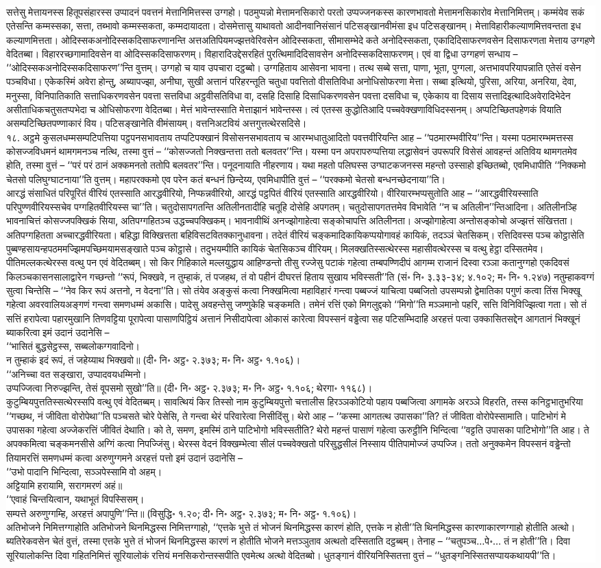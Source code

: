 सत्तेसु मेत्तायनस्स हितूपसंहारस्स उप्पादनं पवत्तनं मेत्तानिमित्तस्स उग्गहो। पठमुप्पन्नो मेत्तामनसिकारो परतो उप्पज्जनकस्स कारणभावतो मेत्तामनसिकारोव मेत्तानिमित्तम्। कम्मंयेव सकं एतेसन्ति कम्मस्सका, सत्ता, तब्भावो कम्मस्सकता, कम्मदायादता। दोसमेत्तासु याथावतो आदीनवानिसंसानं पटिसङ्खानवीमंसा इध पटिसङ्खानम्। मेत्ताविहारीकल्याणमित्तवन्तता इध कल्याणमित्तता। ओदिस्सकअनोदिस्सकदिसाफरणानन्ति अत्तअतिपियमज्झत्तवेरिवसेन ओदिस्सकता, सीमासम्भेदे कते अनोदिस्सकता, एकादिदिसाफरणवसेन दिसाफरणता मेत्ताय उग्गहणे वेदितब्बा। विहाररच्छगामादिवसेन वा ओदिस्सकदिसाफरणम्। विहारादिउद्देसरहितं पुरत्थिमादिदिसावसेन अनोदिस्सकदिसाफरणम्। एवं वा द्विधा उग्गहणं सन्धाय – ‘‘ओदिस्सकअनोदिस्सकदिसाफरण’’न्ति वुत्तम्। उग्गहो च याव उपचारा दट्ठब्बो। उग्गहिताय आसेवना भावना। तत्थ सब्बे सत्ता, पाणा, भूता, पुग्गला, अत्तभावपरियापन्नाति एतेसं वसेन पञ्चविधा। एकेकस्मिं अवेरा होन्तु, अब्यापज्झा, अनीघा, सुखी अत्तानं परिहरन्तूति चतुधा पवत्तितो वीसतिविधा अनोधिसोफरणा मेत्ता। सब्बा इत्थियो, पुरिसा, अरिया, अनरिया, देवा, मनुस्सा, विनिपातिकाति सत्ताधिकरणवसेन पवत्ता सत्तविधा अट्ठवीसतिविधा वा, दसहि दिसाहि दिसाधिकरणवसेन पवत्ता दसविधा च, एकेकाय वा दिसाय सत्तादिइत्थादिअवेरादिभेदेन असीताधिकचतुसतप्पभेदा च ओधिसोफरणा वेदितब्बा। मेत्तं भावेन्तस्साति मेत्ताझानं भावेन्तस्स। त्वं एतस्स कुद्धोतिआदि पच्चवेक्खणाविधिदस्सनम्। अप्पटिच्छितपहेणकं वियाति असम्पटिच्छितपण्णाकारं विय। पटिसङ्खानेति वीमंसायम्। वत्तनिअटवियं अत्तगुत्तत्थेरसदिसे।  
१८. अट्ठमे कुसलधम्मसम्पटिपत्तिया पट्ठपनसभावताय तप्पटिपक्खानं विसोसनसभावताय च आरम्भधातुआदितो पवत्तवीरियन्ति आह – ‘‘पठमारम्भवीरिय’’न्ति। यस्मा पठमारम्भमत्तस्स कोसज्जविधमनं थामगमनञ्च नत्थि, तस्मा वुत्तं – ‘‘कोसज्जतो निक्खन्तत्ता ततो बलवतर’’न्ति। यस्मा पन अपरापरुप्पत्तिया लद्धासेवनं उपरूपरि विसेसं आवहन्तं अतिविय थामगतमेव होति, तस्मा वुत्तं – ‘‘परं परं ठानं अक्कमनतो ततोपि बलवतर’’न्ति। पनूदनायाति नीहरणाय। यथा महतो पलिघस्स उग्घाटकजनस्स महन्तो उस्साहो इच्छितब्बो, एवमिधापीति ‘‘निक्कमो चेतसो पलिघुग्घाटनाया’’ति वुत्तम्। महापरक्कमो एव परेन कतं बन्धनं छिन्देय्य, एवमिधापीति वुत्तं – ‘‘परक्कमो चेतसो बन्धनच्छेदनाया’’ति।  
आरद्धं संसाधितं परिपूरितं वीरियं एतस्साति आरद्धवीरियो, निप्फन्नवीरियो, आरद्धं पट्ठपितं वीरियं एतस्साति आरद्धवीरियो। वीरियारम्भप्पसुतोति आह – ‘‘आरद्धवीरियस्साति परिपुण्णवीरियस्सचेव पग्गहितवीरियस्स चा’’ति। चतुदोसापगतन्ति अतिलीनतादीहि चतूहि दोसेहि अपगतम्। चतुदोसापगतत्तमेव विभावेति ‘‘न च अतिलीन’’न्तिआदिना। अतिलीनञ्हि भावनाचित्तं कोसज्जपक्खिकं सिया, अतिपग्गहितञ्च उद्धच्चपक्खिकम्। भावनावीथिं अनज्झोगाहेत्वा सङ्कोचापत्ति अतिलीनता। अज्झोगाहेत्वा अन्तोसङ्कोचो अज्झत्तं संखित्तता। अतिपग्गहितता अच्चारद्धवीरियता। बहिद्धा विक्खित्तता बहिविसटवितक्कानुधावना। तदेतं वीरियं चङ्कमादिकायिकप्पयोगावहं कायिकं, तदञ्ञं चेतसिकम्। रत्तिदिवस्स पञ्च कोट्ठासेति पुब्बण्हसायन्हपठममज्झिमपच्छिमयामसङ्खाते पञ्च कोट्ठासे। तदुभयम्पीति कायिकं चेतसिकञ्च वीरियम्। मिलक्खतिस्सत्थेरस्स महासीवत्थेरस्स च वत्थु हेट्ठा दस्सितमेव।  
पीतिमल्लकत्थेरस्स वत्थु पन एवं वेदितब्बम्। सो किर गिहिकाले मल्लयुद्धाय आहिण्डन्तो तीसु रज्जेसु पटाकं गहेत्वा तम्बपण्णिदीपं आगम्म राजानं दिस्वा रञ्ञा कतानुग्गहो एकदिवसं किलञ्चकासनसालाद्वारेन गच्छन्तो ‘‘रूपं, भिक्खवे, न तुम्हाकं, तं पजहथ, तं वो पहीनं दीघरत्तं हिताय सुखाय भविस्सती’’ति (सं॰ नि॰ ३.३३-३४; ४.१०२; म॰ नि॰ १.२४७) नतुम्हाकवग्गं सुत्वा चिन्तेसि – ‘‘नेव किर रूपं अत्तनो, न वेदना’’ति। सो तंयेव अङ्कुसं कत्वा निक्खमित्वा महाविहारं गन्त्वा पब्बज्जं याचित्वा पब्बजितो उपसम्पन्नो द्वेमातिका पगुणं कत्वा तिंस भिक्खू गहेत्वा अवरवालियअङ्गणं गन्त्वा समणधम्मं अकासि। पादेसु अवहन्तेसु जण्णुकेहि चङ्कमति। तमेनं रत्तिं एको मिगलुद्दको ‘‘मिगो’’ति मञ्ञमानो पहरि, सत्ति विनिविज्झित्वा गता। सो तं सत्तिं हरापेत्वा पहारमुखानि तिणवट्टिया पूरापेत्वा पासाणपिट्ठियं अत्तानं निसीदापेत्वा ओकासं कारेत्वा विपस्सनं वड्ढेत्वा सह पटिसम्भिदाहि अरहत्तं पत्वा उक्कासितसद्देन आगतानं भिक्खूनं ब्याकरित्वा इमं उदानं उदानेसि –  
‘‘भासितं बुद्धसेट्ठस्स, सब्बलोकग्गवादिनो।  
न तुम्हाकं इदं रूपं, तं जहेय्याथ भिक्खवो॥ (दी॰ नि॰ अट्ठ॰ २.३७३; म॰ नि॰ अट्ठ॰ १.१०६)।  
‘‘अनिच्चा वत सङ्खारा, उप्पादवयधम्मिनो।  
उप्पज्जित्वा निरुज्झन्ति, तेसं वूपसमो सुखो’’ति॥ (दी॰ नि॰ अट्ठ॰ २.३७३; म॰ नि॰ अट्ठ॰ १.१०६; थेरगा॰ ११६८)।  
कुटुम्बियपुत्ततिस्सत्थेरस्सपि वत्थु एवं वेदितब्बम्। सावत्थियं किर तिस्सो नाम कुटुम्बियपुत्तो चत्तालीस हिरञ्ञकोटियो पहाय पब्बजित्वा अगामके अरञ्ञे विहरति, तस्स कनिट्ठभातुभरिया ‘‘गच्छथ, नं जीविता वोरोपेथा’’ति पञ्चसते चोरे पेसेसि, ते गन्त्वा थेरं परिवारेत्वा निसीदिंसु। थेरो आह – ‘‘कस्मा आगतत्थ उपासका’’ति? तं जीविता वोरोपेस्सामाति। पाटिभोगं मे उपासका गहेत्वा अज्जेकरत्तिं जीवितं देथाति। को ते, समण, इमस्मिं ठाने पाटिभोगो भविस्सतीति? थेरो महन्तं पासाणं गहेत्वा ऊरुट्ठीनि भिन्दित्वा ‘‘वट्टति उपासका पाटिभोगो’’ति आह। ते अपक्कमित्वा चङ्कमनसीसे अग्गिं कत्वा निपज्जिंसु। थेरस्स वेदनं विक्खम्भेत्वा सीलं पच्चवेक्खतो परिसुद्धसीलं निस्साय पीतिपामोज्जं उप्पज्जि। ततो अनुक्कमेन विपस्सनं वड्ढेन्तो तियामरत्तिं समणधम्मं कत्वा अरुणुग्गमने अरहत्तं पत्तो इमं उदानं उदानेसि –  
‘‘उभो पादानि भिन्दित्वा, सञ्ञपेस्सामि वो अहम्।  
अट्टियामि हरायामि, सरागमरणं अहं॥  
‘‘एवाहं चिन्तयित्वान, यथाभूतं विपस्सिसम्।  
सम्पत्ते अरुणुग्गम्हि, अरहत्तं अपापुणि’’न्ति॥ (विसुद्धि॰ १.२०; दी॰ नि॰ अट्ठ॰ २.३७३; म॰ नि॰ अट्ठ॰ १.१०६)।  
अतिभोजने निमित्तग्गाहोति अतिभोजने थिनमिद्धस्स निमित्तग्गाहो, ‘‘एत्तके भुत्ते तं भोजनं थिनमिद्धस्स कारणं होति, एत्तके न होती’’ति थिनमिद्धस्स कारणाकारणग्गाहो होतीति अत्थो। ब्यतिरेकवसेन चेतं वुत्तं, तस्मा एत्तके भुत्ते तं भोजनं थिनमिद्धस्स कारणं न होतीति भोजने मत्तञ्ञुताव अत्थतो दस्सिताति दट्ठब्बम्। तेनाह – ‘‘चतुपञ्च…पे॰… तं न होती’’ति। दिवा सूरियालोकन्ति दिवा गहितनिमित्तं सूरियालोकं रत्तियं मनसिकरोन्तस्सपीति एवमेत्थ अत्थो वेदितब्बो। धुतङ्गानं वीरियनिस्सितत्ता वुत्तं – ‘‘धुतङ्गनिस्सितसप्पायकथायपी’’ति।  